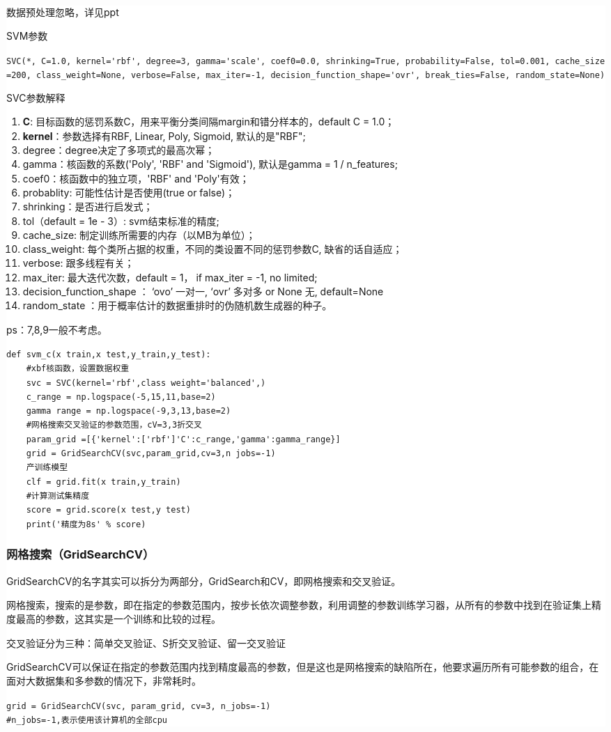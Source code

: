 
数据预处理忽略，详见ppt

SVM参数

    SVC(*, C=1.0, kernel='rbf', degree=3, gamma='scale', coef0=0.0, shrinking=True, probability=False, tol=0.001, cache_size=200, class_weight=None, verbose=False, max_iter=-1, decision_function_shape='ovr', break_ties=False, random_state=None)
    

SVC参数解释

1.  **C**: 目标函数的惩罚系数C，用来平衡分类间隔margin和错分样本的，default C = 1.0；
2.  **kernel**：参数选择有RBF, Linear, Poly, Sigmoid, 默认的是"RBF";
3.  degree：degree决定了多项式的最高次幂；
4.  gamma：核函数的系数('Poly', 'RBF' and 'Sigmoid'), 默认是gamma = 1 / n\_features;
5.  coef0：核函数中的独立项，'RBF' and 'Poly'有效；
6.  probablity: 可能性估计是否使用(true or false)；
7.  shrinking：是否进行启发式；
8.  tol（default = 1e - 3）: svm结束标准的精度;
9.  cache\_size: 制定训练所需要的内存（以MB为单位）；
10.  class\_weight: 每个类所占据的权重，不同的类设置不同的惩罚参数C, 缺省的话自适应；
11.  verbose: 跟多线程有关；
12.  max\_iter: 最大迭代次数，default = 1， if max\_iter = -1, no limited;
13.  decision\_function\_shape ： ‘ovo’ 一对一, ‘ovr’ 多对多 or None 无, default=None
14.  random\_state ：用于概率估计的数据重排时的伪随机数生成器的种子。

ps：7,8,9一般不考虑。

    def svm_c(x train,x test,y_train,y_test):
        #xbf核函数，设置数据权重
        svc = SVC(kernel='rbf',class weight='balanced',)
        c_range = np.logspace(-5,15,11,base=2)
        gamma range = np.logspace(-9,3,13,base=2)
        #网格搜索交叉验证的参数范围，cV=3,3折交叉
        param_grid =[{'kernel':['rbf']'C':c_range,'gamma':gamma_range}]
        grid = GridSearchCV(svc,param_grid,cv=3,n jobs=-1)
        产训练模型
        clf = grid.fit(x train,y_train)
        #计算测试集精度
        score = grid.score(x test,y test)
        print('精度为8s' % score)
    

### 网格搜索（GridSearchCV）

GridSearchCV的名字其实可以拆分为两部分，GridSearch和CV，即网格搜索和交叉验证。

网格搜索，搜索的是参数，即在指定的参数范围内，按步长依次调整参数，利用调整的参数训练学习器，从所有的参数中找到在验证集上精度最高的参数，这其实是一个训练和比较的过程。

交叉验证分为三种：简单交叉验证、S折交叉验证、留一交叉验证

GridSearchCV可以保证在指定的参数范围内找到精度最高的参数，但是这也是网格搜索的缺陷所在，他要求遍历所有可能参数的组合，在面对大数据集和多参数的情况下，非常耗时。

    grid = GridSearchCV(svc, param_grid, cv=3, n_jobs=-1)
    #n_jobs=-1,表示使用该计算机的全部cpu